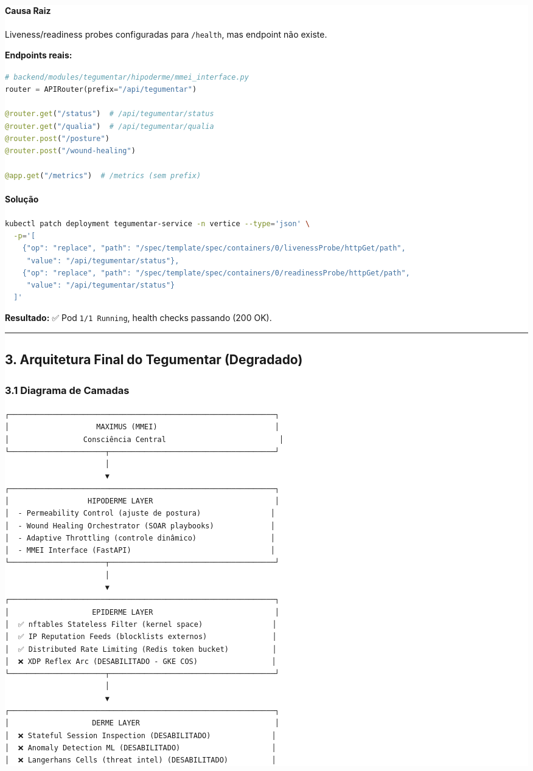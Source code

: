 #### Causa Raiz
Liveness/readiness probes configuradas para `/health`, mas endpoint não existe.

**Endpoints reais:**
```python
# backend/modules/tegumentar/hipoderme/mmei_interface.py
router = APIRouter(prefix="/api/tegumentar")

@router.get("/status")  # /api/tegumentar/status
@router.get("/qualia")  # /api/tegumentar/qualia
@router.post("/posture")
@router.post("/wound-healing")

@app.get("/metrics")  # /metrics (sem prefix)
```

#### Solução
```bash
kubectl patch deployment tegumentar-service -n vertice --type='json' \
  -p='[
    {"op": "replace", "path": "/spec/template/spec/containers/0/livenessProbe/httpGet/path",
     "value": "/api/tegumentar/status"},
    {"op": "replace", "path": "/spec/template/spec/containers/0/readinessProbe/httpGet/path",
     "value": "/api/tegumentar/status"}
  ]'
```

**Resultado:** ✅ Pod `1/1 Running`, health checks passando (200 OK).

---

## 3. Arquitetura Final do Tegumentar (Degradado)

### 3.1 Diagrama de Camadas

```
┌─────────────────────────────────────────────────────────────┐
│                    MAXIMUS (MMEI)                           │
│                 Consciência Central                          │
└──────────────────────┬──────────────────────────────────────┘
                       │
                       ▼
┌─────────────────────────────────────────────────────────────┐
│                  HIPODERME LAYER                            │
│  - Permeability Control (ajuste de postura)                │
│  - Wound Healing Orchestrator (SOAR playbooks)             │
│  - Adaptive Throttling (controle dinâmico)                 │
│  - MMEI Interface (FastAPI)                                │
└──────────────────────┬──────────────────────────────────────┘
                       │
                       ▼
┌─────────────────────────────────────────────────────────────┐
│                   EPIDERME LAYER                            │
│  ✅ nftables Stateless Filter (kernel space)                │
│  ✅ IP Reputation Feeds (blocklists externos)               │
│  ✅ Distributed Rate Limiting (Redis token bucket)          │
│  ❌ XDP Reflex Arc (DESABILITADO - GKE COS)                 │
└──────────────────────┬──────────────────────────────────────┘
                       │
                       ▼
┌─────────────────────────────────────────────────────────────┐
│                   DERME LAYER                               │
│  ❌ Stateful Session Inspection (DESABILITADO)              │
│  ❌ Anomaly Detection ML (DESABILITADO)                     │
│  ❌ Langerhans Cells (threat intel) (DESABILITADO)          │
```